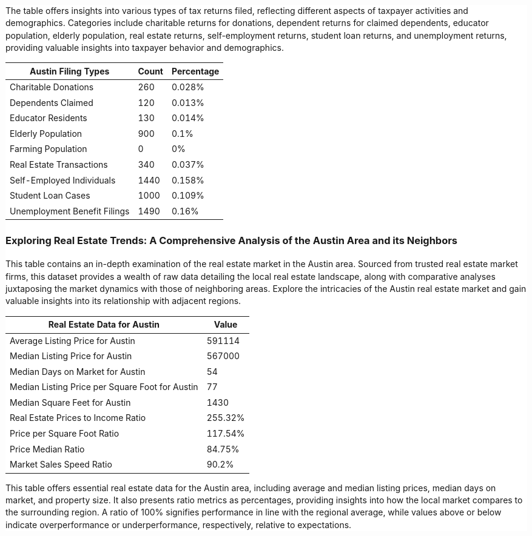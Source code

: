 The table offers insights into various types of tax returns filed, reflecting different aspects of taxpayer activities and demographics. Categories include charitable returns for donations, dependent returns for claimed dependents, educator population, elderly population, real estate returns, self-employment returns, student loan returns, and unemployment returns, providing valuable insights into taxpayer behavior and demographics.

| Austin Filing Types                    | Count | Percentage |
|--------------------------------------|-------|------------|
| Charitable Donations                 | 260 | 0.028% |
| Dependents Claimed                   | 120 | 0.013% |
| Educator Residents                   | 130 | 0.014% |
| Elderly Population                   | 900 | 0.1% |
| Farming Population                   | 0 | 0% |
| Real Estate Transactions             | 340 | 0.037% |
| Self-Employed Individuals            | 1440 | 0.158% |
| Student Loan Cases                   | 1000 | 0.109% |
| Unemployment Benefit Filings         | 1490 | 0.16% |

### Exploring Real Estate Trends: A Comprehensive Analysis of the Austin Area and its Neighbors

This table contains an in-depth examination of the real estate market in the Austin area. Sourced from trusted real estate market firms, this dataset provides a wealth of raw data detailing the local real estate landscape, along with comparative analyses juxtaposing the market dynamics with those of neighboring areas. Explore the intricacies of the Austin real estate market and gain valuable insights into its relationship with adjacent regions.


| Real Estate Data for Austin                       | Value    |
|------------------------------------------------|----------|
| Average Listing Price for Austin               | 591114 |
| Median Listing Price for Austin                | 567000 |
| Median Days on Market for Austin               | 54 |
| Median Listing Price per Square Foot for Austin| 77 |
| Median Square Feet for Austin                  | 1430 |
| Real Estate Prices to Income Ratio           | 255.32% |
| Price per Square Foot Ratio                  | 117.54% |
| Price Median Ratio                           | 84.75% |
| Market Sales Speed Ratio                     | 90.2% |

This table offers essential real estate data for the Austin area, including average and median listing prices, median days on market, and property size. It also presents ratio metrics as percentages, providing insights into how the local market compares to the surrounding region. A ratio of 100% signifies performance in line with the regional average, while values above or below indicate overperformance or underperformance, respectively, relative to expectations.
